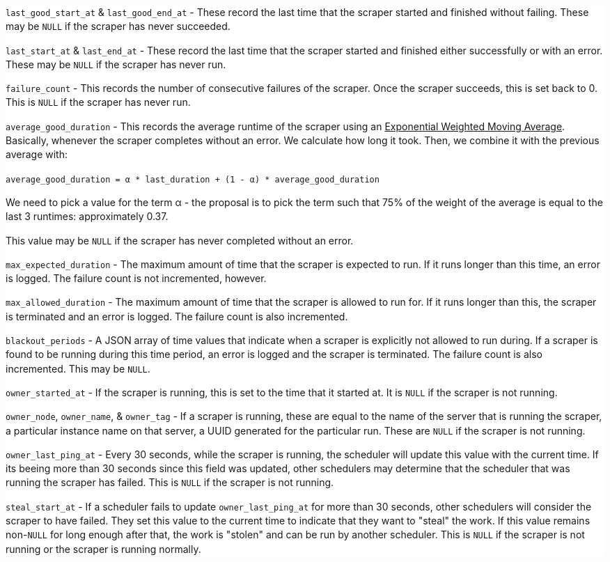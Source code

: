 `last_good_start_at` & `last_good_end_at` - These record the last time that
the scraper started and finished without failing. These may be `NULL` if the
scraper has never succeeded.

`last_start_at` & `last_end_at` - These record the last time that the scraper
started and finished either successfully or with an error. These may be
`NULL` if the scraper has never run.

`failure_count` - This records the number of consecutive failures of the
scraper. Once the scraper succeeds, this is set back to 0. This is `NULL` if
the scraper has never run.

`average_good_duration` - This records the average runtime of the scraper
using an [Exponential Weighted Moving
Average](https://en.wikipedia.org/wiki/Moving_average#Exponential_moving_average).
Basically, whenever the scraper completes without an error. We calculate how
long it took. Then, we combine it with the previous average with:

`average_good_duration = α * last_duration + (1 - α) * average_good_duration`

We need to pick a value for the term α - the proposal is to pick the term
such that 75% of the weight of the average is equal to the last 3 runtimes:
approximately 0.37.

This value may be `NULL` if the scraper has never completed without an error.

`max_expected_duration` - The maximum amount of time that the scraper is
expected to run. If it runs longer than this time, an error is logged.
The failure count is not incremented, however.

`max_allowed_duration` - The maximum amount of time that the scraper is
allowed to run for. If it runs longer than this, the scraper is terminated
and an error is logged. The failure count is also incremented.

`blackout_periods` - A JSON array of time values that indicate when a scraper
is explicitly not allowed to run during. If a scraper is found to be running
during this time period, an error is logged and the scraper is terminated.
The failure count is also incremented. This may be `NULL`.

`owner_started_at` - If the scraper is running, this is set to the time that
it started at. It is `NULL` if the scraper is not running.

`owner_node`, `owner_name`, & `owner_tag` - If a scraper is running, these
are equal to the name of the server that is running the scraper, a particular
instance name on that server, a UUID generated for the particular run. These
are `NULL` if the scraper is not running.

`owner_last_ping_at` - Every 30 seconds, while the scraper is running, the
scheduler will update this value with the current time. If its beeing more
than 30 seconds since this field was updated, other schedulers may determine
that the scheduler that was running the scraper has failed. This is `NULL` if
the scraper is not running.

`steal_start_at` - If a scheduler fails to update `owner_last_ping_at` for
more than 30 seconds, other schedulers will consider the scraper to have
failed. They set this value to the current time to indicate that they want to
"steal" the work. If this value remains non-`NULL` for long enough after that,
the work is "stolen" and can be run by another scheduler. This is `NULL` if
the scraper is not running or the scraper is running normally.
